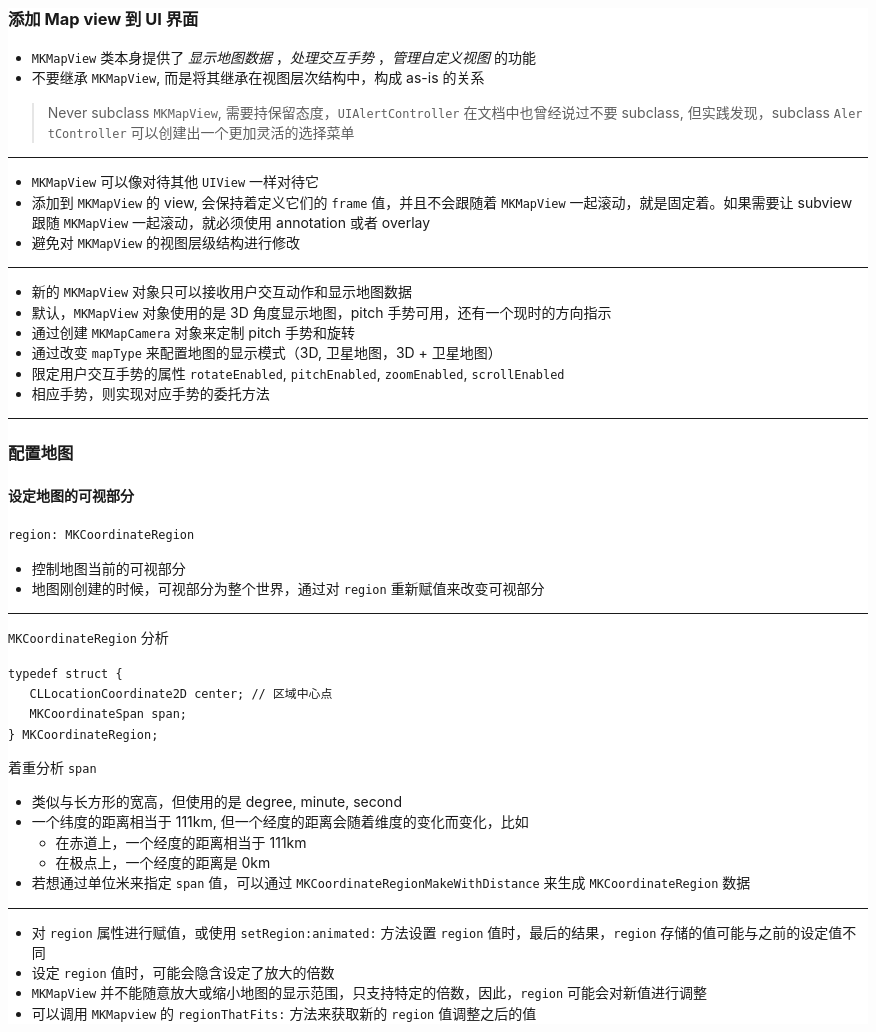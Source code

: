 ### 添加 Map view 到 UI 界面

- `MKMapView` 类本身提供了 *显示地图数据* ，*处理交互手势* ，*管理自定义视图* 的功能
- 不要继承 `MKMapView`, 而是将其继承在视图层次结构中，构成 as-is 的关系

> Never subclass `MKMapView`, 需要持保留态度，`UIAlertController` 在文档中也曾经说过不要 subclass, 但实践发现，subclass `AlertController` 可以创建出一个更加灵活的选择菜单

---

- `MKMapView` 可以像对待其他 `UIView` 一样对待它
- 添加到 `MKMapView` 的 view, 会保持着定义它们的 `frame` 值，并且不会跟随着 `MKMapView` 一起滚动，就是固定着。如果需要让 subview 跟随 `MKMapView` 一起滚动，就必须使用 annotation 或者 overlay
- 避免对 `MKMapView` 的视图层级结构进行修改

---

- 新的 `MKMapView` 对象只可以接收用户交互动作和显示地图数据
- 默认，`MKMapView` 对象使用的是 3D 角度显示地图，pitch 手势可用，还有一个现时的方向指示
- 通过创建 `MKMapCamera` 对象来定制 pitch 手势和旋转
- 通过改变 `mapType` 来配置地图的显示模式（3D, 卫星地图，3D + 卫星地图）
- 限定用户交互手势的属性 `rotateEnabled`, `pitchEnabled`, `zoomEnabled`, `scrollEnabled`
- 相应手势，则实现对应手势的委托方法

---

### 配置地图

#### 设定地图的可视部分

`region: MKCoordinateRegion`

- 控制地图当前的可视部分
- 地图刚创建的时候，可视部分为整个世界，通过对 `region` 重新赋值来改变可视部分

---

`MKCoordinateRegion` 分析

```objc
typedef struct {
   CLLocationCoordinate2D center; // 区域中心点
   MKCoordinateSpan span;
} MKCoordinateRegion;
```

着重分析 `span`

- 类似与长方形的宽高，但使用的是 degree, minute, second
- 一个纬度的距离相当于 111km, 但一个经度的距离会随着维度的变化而变化，比如
    - 在赤道上，一个经度的距离相当于 111km
    - 在极点上，一个经度的距离是 0km
- 若想通过单位米来指定 `span` 值，可以通过 `MKCoordinateRegionMakeWithDistance` 来生成 `MKCoordinateRegion` 数据

---

- 对 `region` 属性进行赋值，或使用 `setRegion:animated:` 方法设置 `region` 值时，最后的结果，`region` 存储的值可能与之前的设定值不同
- 设定 `region` 值时，可能会隐含设定了放大的倍数
- `MKMapView` 并不能随意放大或缩小地图的显示范围，只支持特定的倍数，因此，`region` 可能会对新值进行调整
- 可以调用 `MKMapview` 的 `regionThatFits:` 方法来获取新的 `region` 值调整之后的值

